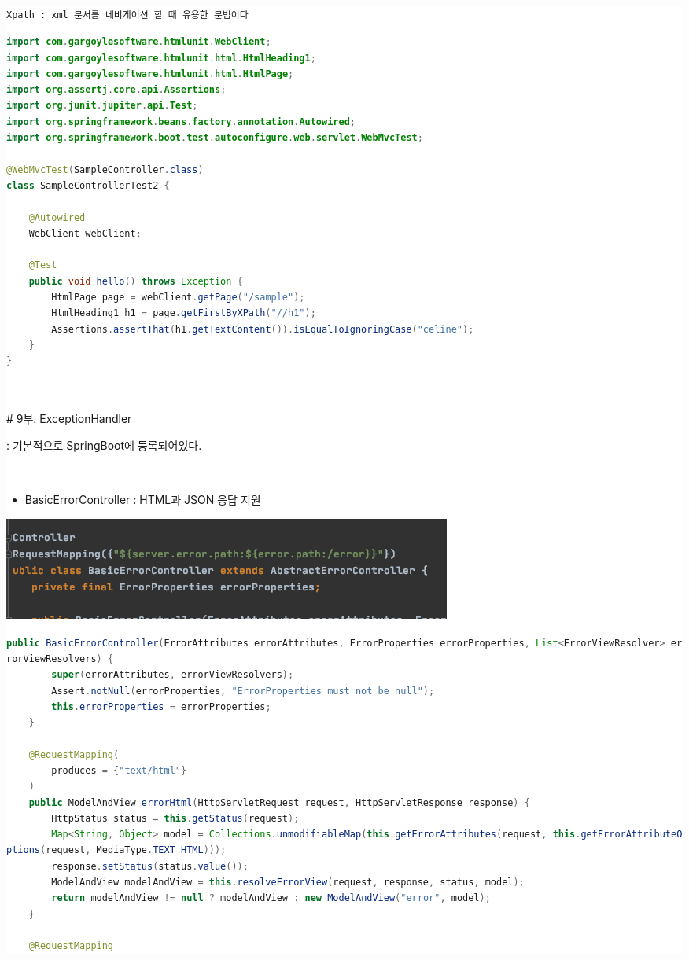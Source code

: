     Xpath : xml 문서를 네비게이션 할 때 유용한 문법이다

```java
import com.gargoylesoftware.htmlunit.WebClient;
import com.gargoylesoftware.htmlunit.html.HtmlHeading1;
import com.gargoylesoftware.htmlunit.html.HtmlPage;
import org.assertj.core.api.Assertions;
import org.junit.jupiter.api.Test;
import org.springframework.beans.factory.annotation.Autowired;
import org.springframework.boot.test.autoconfigure.web.servlet.WebMvcTest;

@WebMvcTest(SampleController.class)
class SampleControllerTest2 {

    @Autowired
    WebClient webClient;

    @Test
    public void hello() throws Exception {
        HtmlPage page = webClient.getPage("/sample");
        HtmlHeading1 h1 = page.getFirstByXPath("//h1");
        Assertions.assertThat(h1.getTextContent()).isEqualToIgnoringCase("celine");
    }
}
```
<br/>
<br/>
# 9부. ExceptionHandler

: 기본적으로 SpringBoot에 등록되어있다.

<br/>

- BasicErrorController : HTML과 JSON 응답 지원

![Untitled](image/c-Untitled%205.png)

```java
public BasicErrorController(ErrorAttributes errorAttributes, ErrorProperties errorProperties, List<ErrorViewResolver> errorViewResolvers) {
        super(errorAttributes, errorViewResolvers);
        Assert.notNull(errorProperties, "ErrorProperties must not be null");
        this.errorProperties = errorProperties;
    }

    @RequestMapping(
        produces = {"text/html"}
    )
    public ModelAndView errorHtml(HttpServletRequest request, HttpServletResponse response) {
        HttpStatus status = this.getStatus(request);
        Map<String, Object> model = Collections.unmodifiableMap(this.getErrorAttributes(request, this.getErrorAttributeOptions(request, MediaType.TEXT_HTML)));
        response.setStatus(status.value());
        ModelAndView modelAndView = this.resolveErrorView(request, response, status, model);
        return modelAndView != null ? modelAndView : new ModelAndView("error", model);
    }

    @RequestMapping
```